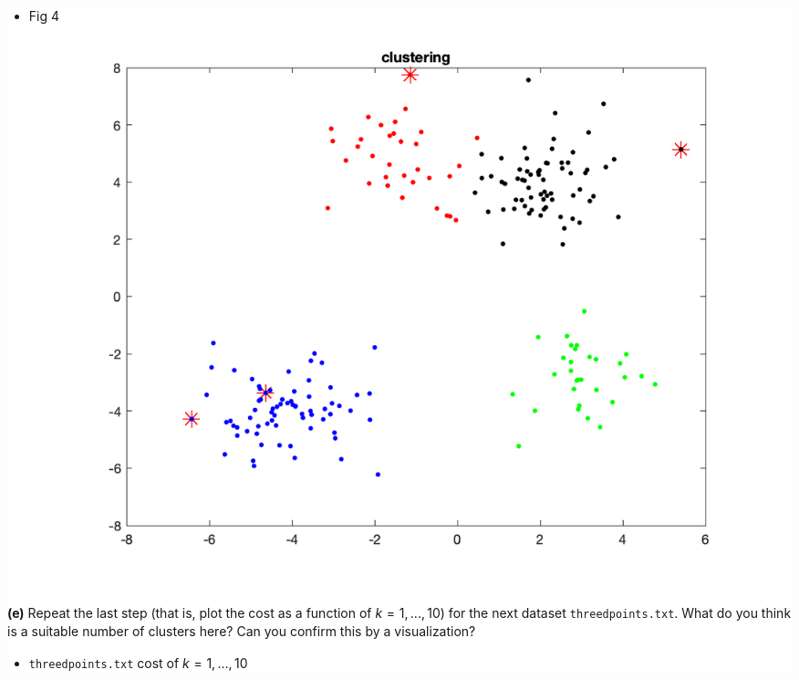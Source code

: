   - Fig 4<img src="./fig/t-4-mean.png" style="zoom:80%"/> 



**(e)** Repeat the last step (that is, plot the cost as a function of $k = 1, . . . , 10​$) for the next dataset `threedpoints.txt`. What do you think is a suitable number of clusters here? Can you confirm this by a visualization?

- `threedpoints.txt` cost of $k = 1, . . . , 10$